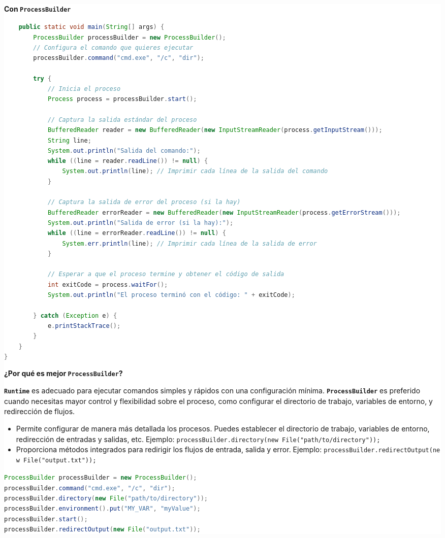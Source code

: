 **Con `ProcessBuilder`**

```java
    public static void main(String[] args) {
        ProcessBuilder processBuilder = new ProcessBuilder();
        // Configura el comando que quieres ejecutar
        processBuilder.command("cmd.exe", "/c", "dir");

        try {
            // Inicia el proceso
            Process process = processBuilder.start();

            // Captura la salida estándar del proceso
            BufferedReader reader = new BufferedReader(new InputStreamReader(process.getInputStream()));
            String line;
            System.out.println("Salida del comando:");
            while ((line = reader.readLine()) != null) {
                System.out.println(line); // Imprimir cada línea de la salida del comando
            }

            // Captura la salida de error del proceso (si la hay)
            BufferedReader errorReader = new BufferedReader(new InputStreamReader(process.getErrorStream()));
            System.out.println("Salida de error (si la hay):");
            while ((line = errorReader.readLine()) != null) {
                System.err.println(line); // Imprimir cada línea de la salida de error
            }

            // Esperar a que el proceso termine y obtener el código de salida
            int exitCode = process.waitFor();
            System.out.println("El proceso terminó con el código: " + exitCode);

        } catch (Exception e) {
            e.printStackTrace();
        }
    }
}
```


**¿Por qué es mejor `ProcessBuilder`?**

**`Runtime`** es adecuado para ejecutar comandos simples y rápidos con una configuración mínima. **`ProcessBuilder`** es preferido cuando necesitas mayor control y flexibilidad sobre el proceso, como configurar el directorio de trabajo, variables de entorno, y redirección de flujos.

- Permite configurar de manera más detallada los procesos. Puedes establecer el directorio de trabajo, variables de entorno, redirección de entradas y salidas, etc.  Ejemplo: `processBuilder.directory(new File("path/to/directory"));`
- Proporciona métodos integrados para redirigir los flujos de entrada, salida y error. Ejemplo: `processBuilder.redirectOutput(new File("output.txt"));`

```java
ProcessBuilder processBuilder = new ProcessBuilder();
processBuilder.command("cmd.exe", "/c", "dir");
processBuilder.directory(new File("path/to/directory"));
processBuilder.environment().put("MY_VAR", "myValue");
processBuilder.start();
processBuilder.redirectOutput(new File("output.txt"));
```
